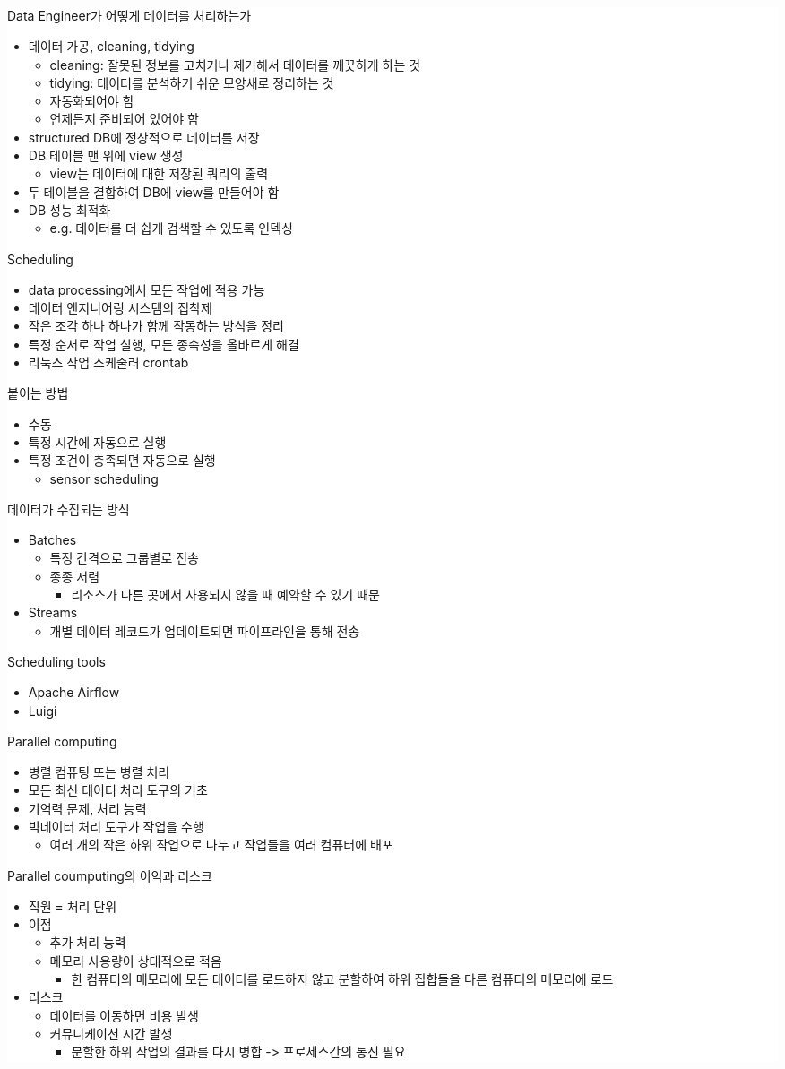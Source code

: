 Data Engineer가 어떻게 데이터를 처리하는가
 - 데이터 가공, cleaning, tidying 
   - cleaning: 잘못된 정보를 고치거나 제거해서 데이터를 깨끗하게 하는 것
   - tidying: 데이터를 분석하기 쉬운 모양새로 정리하는 것
   - 자동화되어야 함
   - 언제든지 준비되어 있어야 함
 - structured DB에 정상적으로 데이터를 저장
 - DB 테이블 맨 위에 view 생성
   - view는 데이터에 대한 저장된 쿼리의 출력
 - 두 테이블을 결합하여 DB에 view를 만들어야 함
 - DB 성능 최적화
   - e.g. 데이터를 더 쉽게 검색할 수 있도록 인덱싱

Scheduling
- data processing에서 모든 작업에 적용 가능
- 데이터 엔지니어링 시스템의 접착제
- 작은 조각 하나 하나가 함께 작동하는 방식을 정리
- 특정 순서로 작업 실행, 모든 종속성을 올바르게 해결
- 리눅스 작업 스케줄러 crontab

붙이는 방법
- 수동
- 특정 시간에 자동으로 실행
- 특정 조건이 충족되면 자동으로 실행
  - sensor scheduling

데이터가 수집되는 방식
- Batches
  - 특정 간격으로 그룹별로 전송
  - 종종 저렴
    - 리소스가 다른 곳에서 사용되지 않을 때 예약할 수 있기 때문
- Streams
  - 개별 데이터 레코드가 업데이트되면 파이프라인을 통해 전송

Scheduling tools
- Apache Airflow
- Luigi

Parallel computing
- 병렬 컴퓨팅 또는 병렬 처리
- 모든 최신 데이터 처리 도구의 기초 
- 기억력 문제, 처리 능력 
- 빅데이터 처리 도구가 작업을 수행
  - 여러 개의 작은 하위 작업으로 나누고 작업들을 여러 컴퓨터에 배포

Parallel coumputing의 이익과 리스크
- 직원 = 처리 단위
- 이점
  - 추가 처리 능력  
  - 메모리 사용량이 상대적으로 적음
    - 한 컴퓨터의 메모리에 모든 데이터를 로드하지 않고 분할하여 하위 집합들을 다른 컴퓨터의 메모리에 로드
- 리스크
  - 데이터를 이동하면 비용 발생
  - 커뮤니케이션 시간 발생
    - 분할한 하위 작업의 결과를 다시 병합 -> 프로세스간의 통신 필요
